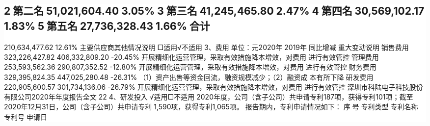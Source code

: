 2
第二名
51,021,604.40
3.05%
3
第三名
41,245,465.80
2.47%
4
第四名
30,569,102.17
1.83%
5
第五名
27,736,328.43
1.66%
合计
--
210,634,477.62
12.61%
主要供应商其他情况说明
□适用√不适用
3、费用
单位：元2020年
2019年
同比增减
重大变动说明
销售费用
323,226,427.82
406,332,809.20
-20.45%
开展精细化运营管理，采取有效措施降本增效，对费用
进行有效管控
管理费用
253,593,562.36
290,807,352.52
-12.80%
开展精细化运营管理，采取有效措施降本增效，对费用
进行有效管控
财务费用
329,395,824.35
447,025,280.48
-26.31%
（1）资产出售等资金回流，融资规模减少；（2）融资成
本有所下降
研发费用
220,905,600.57
301,734,136.06
-26.79%
开展精细化运营管理，采取有效措施降本增效，对费用
进行有效管控
深圳市科陆电子科技股份有限公司2020年年度报告全文
22
4、研发投入
√适用□不适用
2020年度，公司（含子公司）共申请专利187项，获得专利101项；截至2020年12月31日，公司（含子公司）共申请专利
1,590项，获得专利1,065项。
报告期内，专利申请情况如下：
序
号
专利类型
专利名称
专利号
申请日